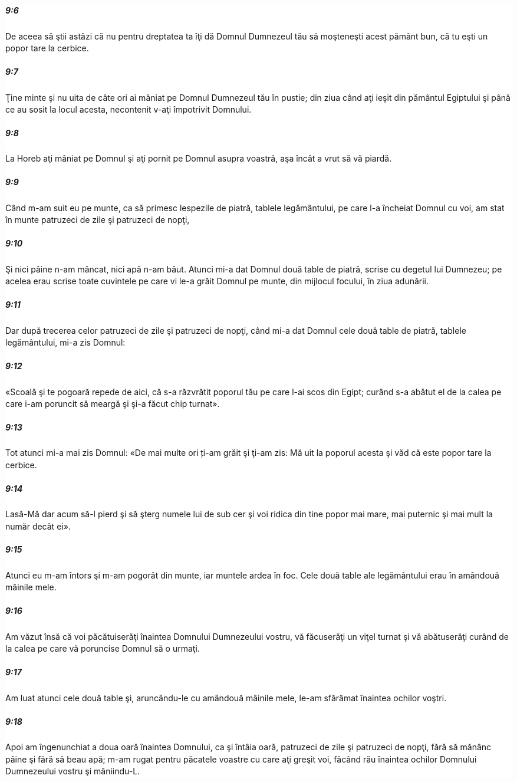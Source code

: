 ##### 9:6
De aceea să ştii astăzi că nu pentru dreptatea ta îţi dă Domnul Dumnezeul tău să moşteneşti acest pământ bun, că tu eşti un popor tare la cerbice.

##### 9:7
Ţine minte şi nu uita de câte ori ai mâniat pe Domnul Dumnezeul tău în pustie; din ziua când aţi ieşit din pământul Egiptului şi până ce au sosit la locul acesta, necontenit v-aţi împotrivit Domnului.

##### 9:8
La Horeb aţi mâniat pe Domnul şi aţi pornit pe Domnul asupra voastră, aşa încât a vrut să vă piardă.

##### 9:9
Când m-am suit eu pe munte, ca să primesc lespezile de piatră, tablele legământului, pe care l-a încheiat Domnul cu voi, am stat în munte patruzeci de zile şi patruzeci de nopţi,

##### 9:10
Şi nici pâine n-am mâncat, nici apă n-am băut. Atunci mi-a dat Domnul două table de piatră, scrise cu degetul lui Dumnezeu; pe acelea erau scrise toate cuvintele pe care vi le-a grăit Domnul pe munte, din mijlocul focului, în ziua adunării.

##### 9:11
Dar după trecerea celor patruzeci de zile şi patruzeci de nopţi, când mi-a dat Domnul cele două table de piatră, tablele legământului, mi-a zis Domnul:

##### 9:12
«Scoală şi te pogoară repede de aici, că s-a răzvrătit poporul tău pe care l-ai scos din Egipt; curând s-a abătut el de la calea pe care i-am poruncit să meargă şi şi-a făcut chip turnat».

##### 9:13
Tot atunci mi-a mai zis Domnul: «De mai multe ori ți-am grăit şi ţi-am zis: Mă uit la poporul acesta şi văd că este popor tare la cerbice.

##### 9:14
Lasă-Mă dar acum să-l pierd şi să şterg numele lui de sub cer şi voi ridica din tine popor mai mare, mai puternic şi mai mult la număr decât ei».

##### 9:15
Atunci eu m-am întors şi m-am pogorât din munte, iar muntele ardea în foc. Cele două table ale legământului erau în amândouă mâinile mele.

##### 9:16
Am văzut însă că voi păcătuiserăţi înaintea Domnului Dumnezeului vostru, vă făcuserăţi un viţel turnat şi vă abătuserăţi curând de la calea pe care vă poruncise Domnul să o urmaţi.

##### 9:17
Am luat atunci cele două table şi, aruncându-le cu amândouă mâinile mele, le-am sfărâmat înaintea ochilor voştri.

##### 9:18
Apoi am îngenunchiat a doua oară înaintea Domnului, ca şi întâia oară, patruzeci de zile şi patruzeci de nopţi, fără să mănânc pâine şi fără să beau apă; m-am rugat pentru păcatele voastre cu care aţi greşit voi, făcând rău înaintea ochilor Domnului Dumnezeului vostru şi mâniindu-L.
